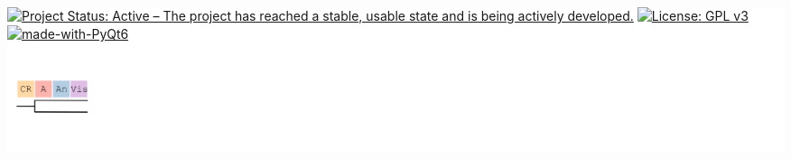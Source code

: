 [![Project Status: Active – The project has reached a stable, usable state and is being actively developed.](https://www.repostatus.org/badges/latest/active.svg)](https://www.repostatus.org/#active)
[![License: GPL v3](https://img.shields.io/badge/License-GPLv3-blue.svg)](https://www.gnu.org/licenses/gpl-3.0)
[![made-with-PyQt6](https://img.shields.io/badge/Made%20with-PyQt6-2CDE85.svg)](https://www.riverbankcomputing.com/software/pyqt/intro)

<img src="https://github.com/janbio2/CRAAnVis/blob/release/images/icon.png" width="100px">
